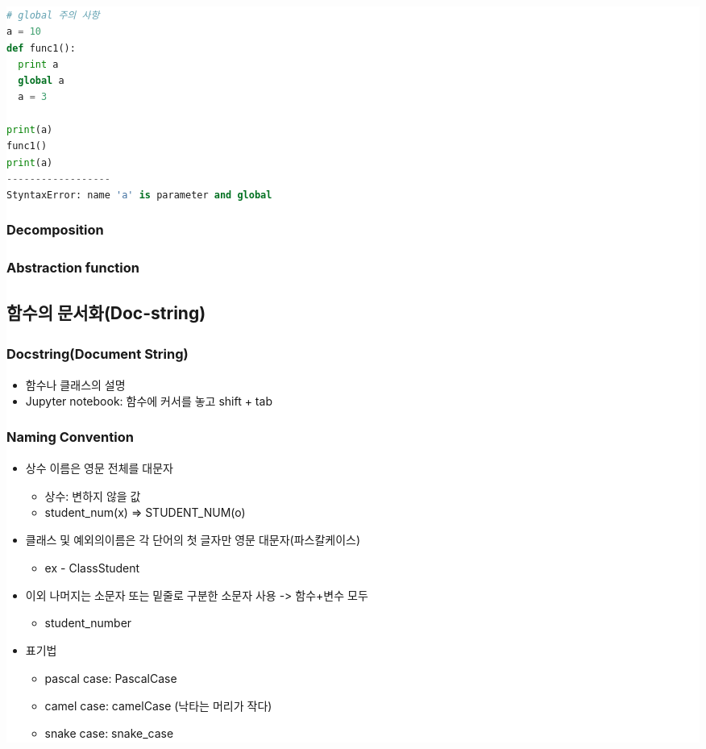   ```python
  # global 주의 사항
  a = 10
  def func1():
  	print a
  	global a 
  	a = 3
  	
  print(a)
  func1()
  print(a)
  ------------------
  StyntaxError: name 'a' is parameter and global
  ```

  



### Decomposition



### Abstraction function







## 함수의 문서화(Doc-string)

### Docstring(Document String)

* 함수나 클래스의 설명
* Jupyter notebook: 함수에 커서를 놓고 shift + tab

### Naming Convention

* 상수 이름은 영문 전체를 대문자

  * 상수: 변하지 않을 값
  * student_num(x) => STUDENT_NUM(o)

* 클래스 및 예외의이름은 각 단어의 첫 글자만 영문 대문자(파스칼케이스)

  * ex - ClassStudent

* 이외 나머지는 소문자 또는 밑줄로 구분한 소문자 사용 -> 함수+변수 모두

  * student_number

* 표기법

  * pascal case: PascalCase

  * camel case: camelCase (낙타는 머리가 작다)
  * snake case: snake_case
